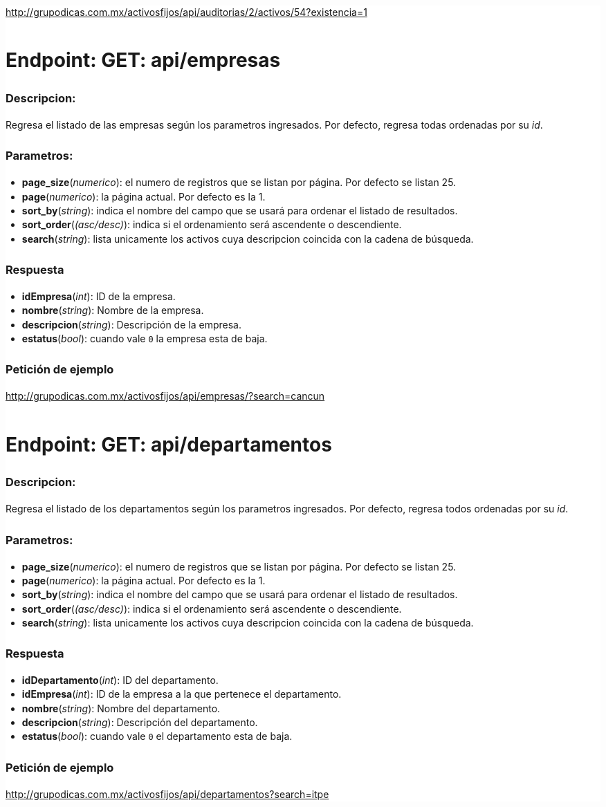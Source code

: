 http://grupodicas.com.mx/activosfijos/api/auditorias/2/activos/54?existencia=1

# Endpoint: GET:  api/empresas 
### Descripcion:
Regresa el listado de las empresas según los parametros ingresados. Por defecto, regresa todas ordenadas por su *id*.
### Parametros:
+ **page_size**(*numerico*): el numero de registros que se listan por página. Por defecto se listan 25.
+ **page**(*numerico*): la página actual. Por defecto es la 1.
+ **sort_by**(*string*): indica el nombre del campo que se usará para ordenar el listado de resultados.
+ **sort_order**(*(asc/desc)*):  indica si el ordenamiento será ascendente o descendiente.
+ **search**(*string*): lista unicamente los activos cuya descripcion coincida con la cadena de búsqueda.
### Respuesta
+ **idEmpresa**(*int*): ID de la empresa.
+ **nombre**(*string*): Nombre de la empresa.
+ **descripcion**(*string*): Descripción de la empresa.
+ **estatus**(*bool*): cuando vale `0` la empresa esta de baja.
### Petición de ejemplo
http://grupodicas.com.mx/activosfijos/api/empresas/?search=cancun

# Endpoint: GET:  api/departamentos 
### Descripcion:
Regresa el listado de los departamentos según los parametros ingresados. Por defecto, regresa todos ordenadas por su *id*.
### Parametros:
+ **page_size**(*numerico*): el numero de registros que se listan por página. Por defecto se listan 25.
+ **page**(*numerico*): la página actual. Por defecto es la 1.
+ **sort_by**(*string*): indica el nombre del campo que se usará para ordenar el listado de resultados.
+ **sort_order**(*(asc/desc)*):  indica si el ordenamiento será ascendente o descendiente.
+ **search**(*string*): lista unicamente los activos cuya descripcion coincida con la cadena de búsqueda.
### Respuesta
+ **idDepartamento**(*int*): ID del departamento.
+ **idEmpresa**(*int*): ID de la empresa a la que pertenece el departamento.
+ **nombre**(*string*): Nombre del departamento.
+ **descripcion**(*string*): Descripción del departamento.
+ **estatus**(*bool*): cuando vale `0` el departamento esta de baja.
### Petición de ejemplo
http://grupodicas.com.mx/activosfijos/api/departamentos?search=itpe